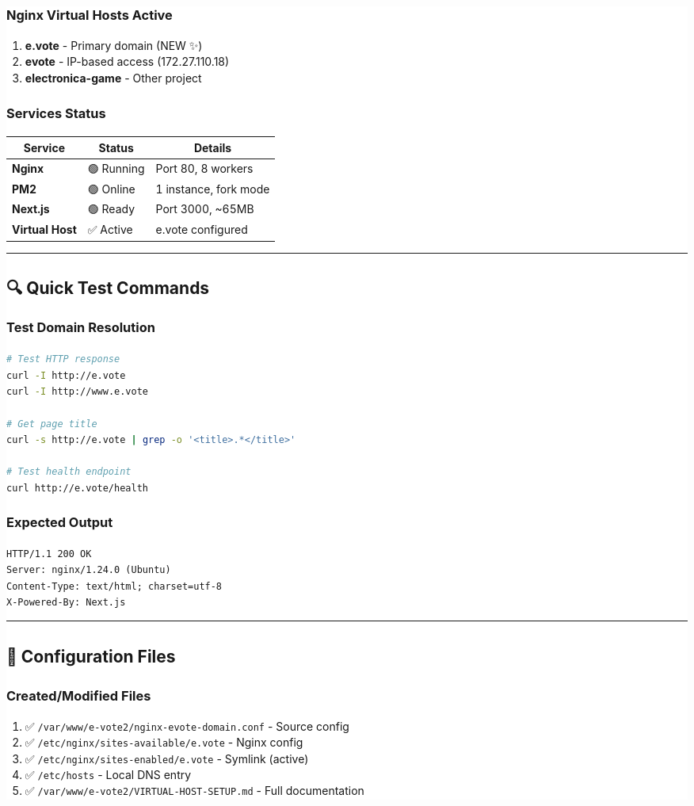 ### Nginx Virtual Hosts Active
1. **e.vote** - Primary domain (NEW ✨)
2. **evote** - IP-based access (172.27.110.18)
3. **electronica-game** - Other project

### Services Status
| Service | Status | Details |
|---------|--------|---------|
| **Nginx** | 🟢 Running | Port 80, 8 workers |
| **PM2** | 🟢 Online | 1 instance, fork mode |
| **Next.js** | 🟢 Ready | Port 3000, ~65MB |
| **Virtual Host** | ✅ Active | e.vote configured |

---

## 🔍 Quick Test Commands

### Test Domain Resolution
```bash
# Test HTTP response
curl -I http://e.vote
curl -I http://www.e.vote

# Get page title
curl -s http://e.vote | grep -o '<title>.*</title>'

# Test health endpoint
curl http://e.vote/health
```

### Expected Output
```
HTTP/1.1 200 OK
Server: nginx/1.24.0 (Ubuntu)
Content-Type: text/html; charset=utf-8
X-Powered-By: Next.js
```

---

## 📝 Configuration Files

### Created/Modified Files
1. ✅ `/var/www/e-vote2/nginx-evote-domain.conf` - Source config
2. ✅ `/etc/nginx/sites-available/e.vote` - Nginx config
3. ✅ `/etc/nginx/sites-enabled/e.vote` - Symlink (active)
4. ✅ `/etc/hosts` - Local DNS entry
5. ✅ `/var/www/e-vote2/VIRTUAL-HOST-SETUP.md` - Full documentation
